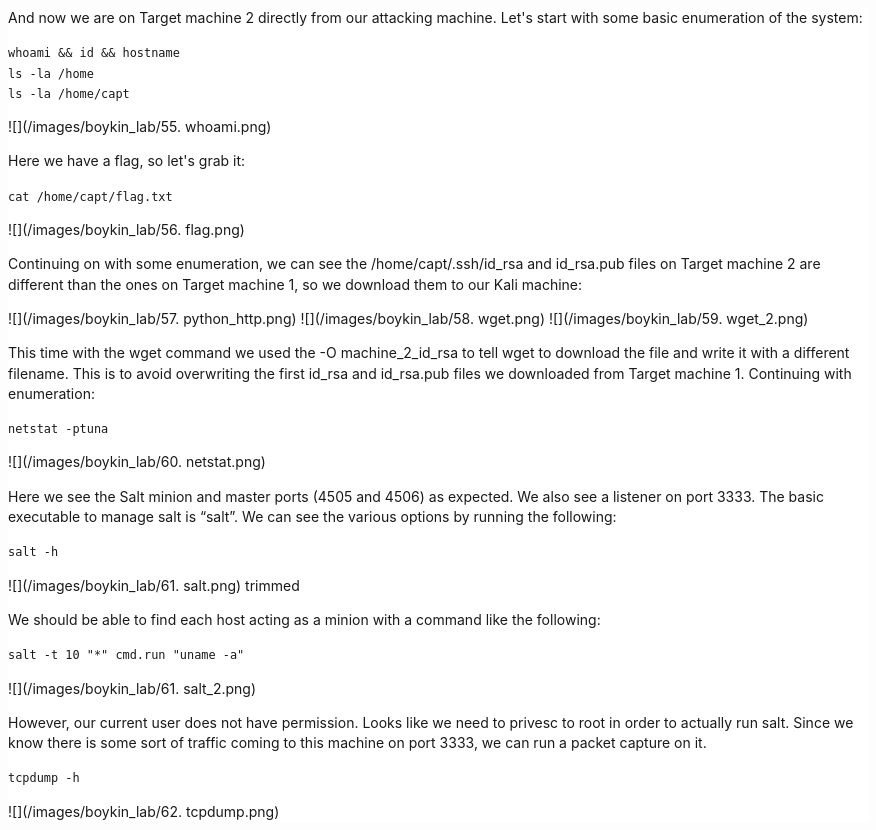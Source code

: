 And now we are on Target machine 2 directly from our attacking machine. Let's start with some basic enumeration of the system:

    whoami && id && hostname
    ls -la /home
    ls -la /home/capt

![](/images/boykin_lab/55. whoami.png)

Here we have a flag, so let's grab it:

    cat /home/capt/flag.txt

![](/images/boykin_lab/56. flag.png)


Continuing on with some enumeration, we can see the /home/capt/.ssh/id_rsa and id_rsa.pub files on Target machine 2 are different than the ones on Target machine 1, so we download them to our Kali machine:

![](/images/boykin_lab/57. python_http.png)
![](/images/boykin_lab/58. wget.png)
![](/images/boykin_lab/59. wget_2.png)

This time with the wget command we used the -O machine_2_id_rsa to tell wget to download the file and write it with a different filename.  This is to avoid overwriting the first id_rsa and id_rsa.pub files we downloaded from Target machine 1.  Continuing with enumeration:

    netstat -ptuna

![](/images/boykin_lab/60. netstat.png)

Here we see the Salt minion and master ports (4505 and 4506) as expected. We also see a listener on port 3333.  The basic executable to manage salt is “salt”.  We can see the various options by running the following:

    salt -h

![](/images/boykin_lab/61. salt.png)
trimmed

We should be able to find each host acting as a minion with a command like the following:

    salt -t 10 "*" cmd.run "uname -a"

![](/images/boykin_lab/61. salt_2.png)

However, our current user does not have permission.  Looks like we need to privesc to root in order to actually run salt.
Since we know there is some sort of traffic coming to this machine on port 3333, we can run a packet capture on it.

    tcpdump -h

![](/images/boykin_lab/62. tcpdump.png)
